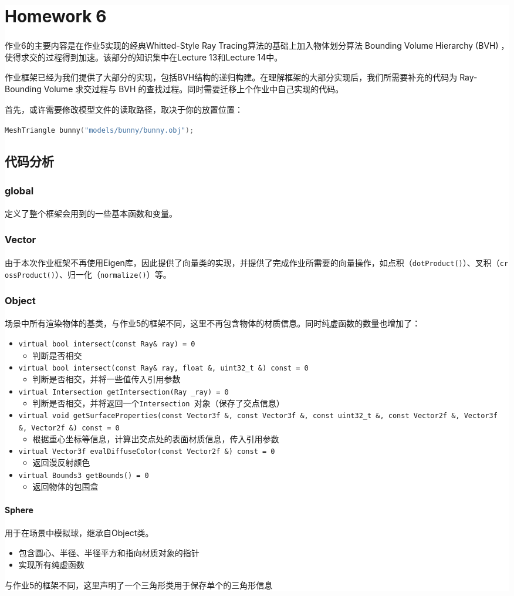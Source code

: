 # Homework 6

作业6的主要内容是在作业5实现的经典Whitted-Style Ray Tracing算法的基础上加入物体划分算法 Bounding Volume Hierarchy (BVH) ，使得求交的过程得到加速。该部分的知识集中在Lecture 13和Lecture 14中。

作业框架已经为我们提供了大部分的实现，包括BVH结构的递归构建。在理解框架的大部分实现后，我们所需要补充的代码为 Ray-Bounding Volume 求交过程与 BVH 的查找过程。同时需要迁移上个作业中自己实现的代码。

首先，或许需要修改模型文件的读取路径，取决于你的放置位置：

```c++
MeshTriangle bunny("models/bunny/bunny.obj");
```



## 代码分析

### global

定义了整个框架会用到的一些基本函数和变量。

### Vector

由于本次作业框架不再使用Eigen库，因此提供了向量类的实现，并提供了完成作业所需要的向量操作，如点积（`dotProduct()`）、叉积（`crossProduct()`）、归一化（`normalize()`）等。

### Object

场景中所有渲染物体的基类，与作业5的框架不同，这里不再包含物体的材质信息。同时纯虚函数的数量也增加了：

* `virtual bool intersect(const Ray& ray) = 0`
  * 判断是否相交
* `virtual bool intersect(const Ray& ray, float &, uint32_t &) const = 0`
  * 判断是否相交，并将一些值传入引用参数
* `virtual Intersection getIntersection(Ray _ray) = 0`
  * 判断是否相交，并将返回一个`Intersection `对象（保存了交点信息）
* `virtual void getSurfaceProperties(const Vector3f &, const Vector3f &, const uint32_t &, const Vector2f &, Vector3f &, Vector2f &) const = 0`
  * 根据重心坐标等信息，计算出交点处的表面材质信息，传入引用参数
* `virtual Vector3f evalDiffuseColor(const Vector2f &) const = 0`
  * 返回漫反射颜色
* `virtual Bounds3 getBounds() = 0`
  * 返回物体的包围盒

#### Sphere

用于在场景中模拟球，继承自Object类。

* 包含圆心、半径、半径平方和指向材质对象的指针
* 实现所有纯虚函数



与作业5的框架不同，这里声明了一个三角形类用于保存单个的三角形信息

